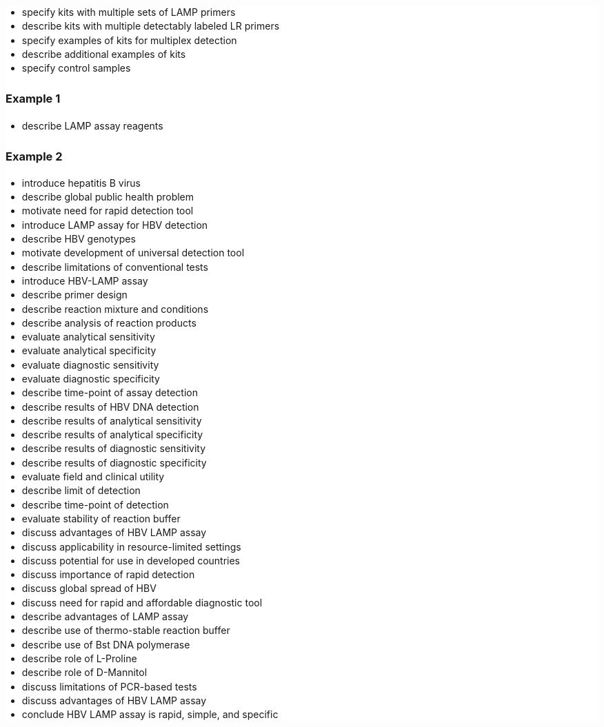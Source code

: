 - specify kits with multiple sets of LAMP primers
- describe kits with multiple detectably labeled LR primers
- specify examples of kits for multiplex detection
- describe additional examples of kits
- specify control samples

### Example 1

- describe LAMP assay reagents

### Example 2

- introduce hepatitis B virus
- describe global public health problem
- motivate need for rapid detection tool
- introduce LAMP assay for HBV detection
- describe HBV genotypes
- motivate development of universal detection tool
- describe limitations of conventional tests
- introduce HBV-LAMP assay
- describe primer design
- describe reaction mixture and conditions
- describe analysis of reaction products
- evaluate analytical sensitivity
- evaluate analytical specificity
- evaluate diagnostic sensitivity
- evaluate diagnostic specificity
- describe time-point of assay detection
- describe results of HBV DNA detection
- describe results of analytical sensitivity
- describe results of analytical specificity
- describe results of diagnostic sensitivity
- describe results of diagnostic specificity
- evaluate field and clinical utility
- describe limit of detection
- describe time-point of detection
- evaluate stability of reaction buffer
- discuss advantages of HBV LAMP assay
- discuss applicability in resource-limited settings
- discuss potential for use in developed countries
- discuss importance of rapid detection
- discuss global spread of HBV
- discuss need for rapid and affordable diagnostic tool
- describe advantages of LAMP assay
- describe use of thermo-stable reaction buffer
- describe use of Bst DNA polymerase
- describe role of L-Proline
- describe role of D-Mannitol
- discuss limitations of PCR-based tests
- discuss advantages of HBV LAMP assay
- conclude HBV LAMP assay is rapid, simple, and specific
